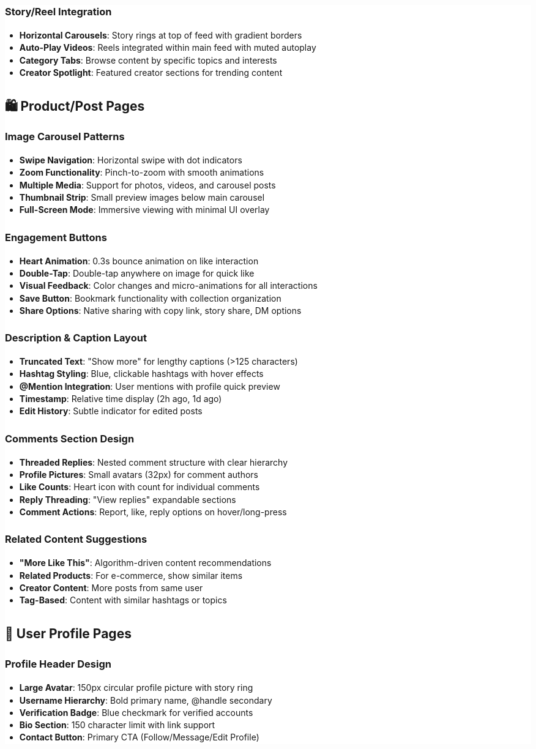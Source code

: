 ### Story/Reel Integration
- **Horizontal Carousels**: Story rings at top of feed with gradient borders
- **Auto-Play Videos**: Reels integrated within main feed with muted autoplay
- **Category Tabs**: Browse content by specific topics and interests
- **Creator Spotlight**: Featured creator sections for trending content

## 🛍️ Product/Post Pages

### Image Carousel Patterns
- **Swipe Navigation**: Horizontal swipe with dot indicators
- **Zoom Functionality**: Pinch-to-zoom with smooth animations
- **Multiple Media**: Support for photos, videos, and carousel posts
- **Thumbnail Strip**: Small preview images below main carousel
- **Full-Screen Mode**: Immersive viewing with minimal UI overlay

### Engagement Buttons
- **Heart Animation**: 0.3s bounce animation on like interaction
- **Double-Tap**: Double-tap anywhere on image for quick like
- **Visual Feedback**: Color changes and micro-animations for all interactions
- **Save Button**: Bookmark functionality with collection organization
- **Share Options**: Native sharing with copy link, story share, DM options

### Description & Caption Layout
- **Truncated Text**: "Show more" for lengthy captions (>125 characters)
- **Hashtag Styling**: Blue, clickable hashtags with hover effects
- **@Mention Integration**: User mentions with profile quick preview
- **Timestamp**: Relative time display (2h ago, 1d ago)
- **Edit History**: Subtle indicator for edited posts

### Comments Section Design
- **Threaded Replies**: Nested comment structure with clear hierarchy
- **Profile Pictures**: Small avatars (32px) for comment authors
- **Like Counts**: Heart icon with count for individual comments
- **Reply Threading**: "View replies" expandable sections
- **Comment Actions**: Report, like, reply options on hover/long-press

### Related Content Suggestions
- **"More Like This"**: Algorithm-driven content recommendations
- **Related Products**: For e-commerce, show similar items
- **Creator Content**: More posts from same user
- **Tag-Based**: Content with similar hashtags or topics

## 👤 User Profile Pages

### Profile Header Design
- **Large Avatar**: 150px circular profile picture with story ring
- **Username Hierarchy**: Bold primary name, @handle secondary
- **Verification Badge**: Blue checkmark for verified accounts
- **Bio Section**: 150 character limit with link support
- **Contact Button**: Primary CTA (Follow/Message/Edit Profile)
